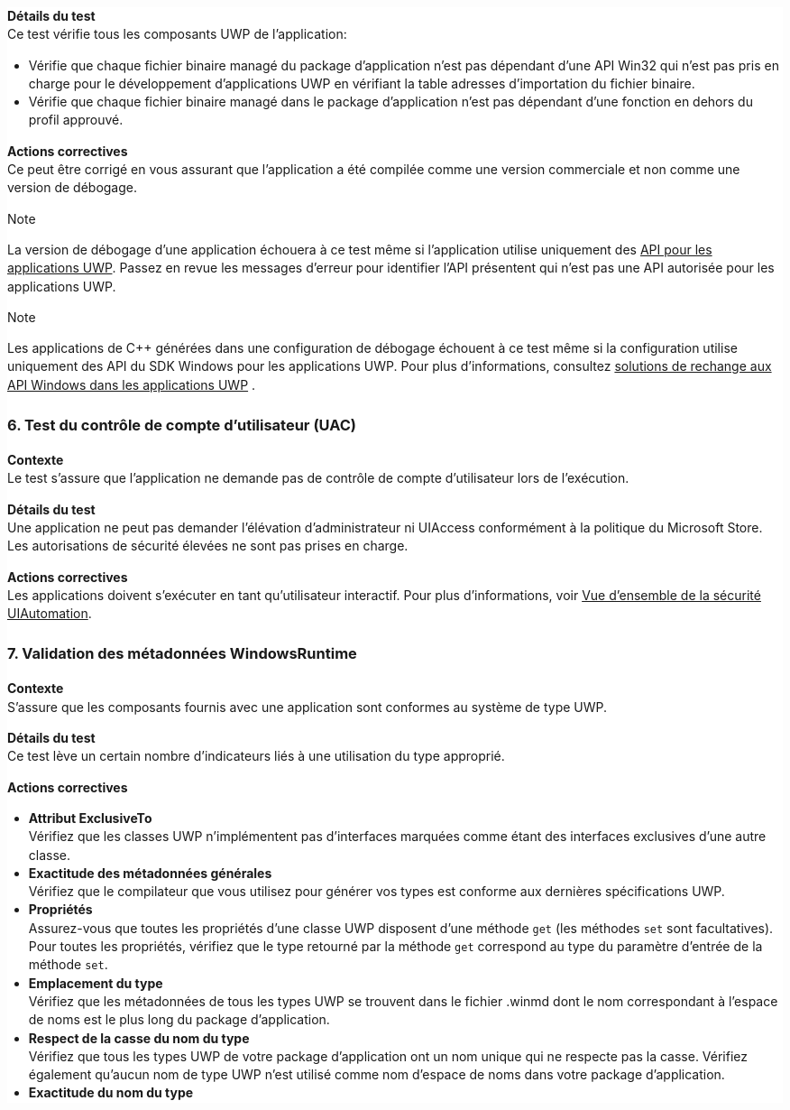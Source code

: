**Détails du test**  
Ce test vérifie tous les composants UWP de l’application:
* Vérifie que chaque fichier binaire managé du package d’application n’est pas dépendant d’une API Win32 qui n’est pas pris en charge pour le développement d’applications UWP en vérifiant la table adresses d’importation du fichier binaire.
* Vérifie que chaque fichier binaire managé dans le package d’application n’est pas dépendant d’une fonction en dehors du profil approuvé. 

**Actions correctives**  
Ce peut être corrigé en vous assurant que l’application a été compilée comme une version commerciale et non comme une version de débogage. 

> [!NOTE]
> La version de débogage d’une application échouera à ce test même si l’application utilise uniquement des [API pour les applications UWP](https://msdn.microsoft.com/library/windows/apps/xaml/bg124285.aspx). Passez en revue les messages d’erreur pour identifier l’API présentent qui n’est pas une API autorisée pour les applications UWP. 

> [!NOTE]
> Les applications de C++ générées dans une configuration de débogage échouent à ce test même si la configuration utilise uniquement des API du SDK Windows pour les applications UWP. Pour plus d’informations, consultez [solutions de rechange aux API Windows dans les applications UWP](https://msdn.microsoft.com/library/windows/apps/hh464945.aspx) .

### <a name="6-user-account-control-uac-test"></a>6. Test du contrôle de compte d’utilisateur (UAC)  

**Contexte**  
Le test s’assure que l’application ne demande pas de contrôle de compte d’utilisateur lors de l’exécution.

**Détails du test**  
Une application ne peut pas demander l’élévation d’administrateur ni UIAccess conformément à la politique du Microsoft Store. Les autorisations de sécurité élevées ne sont pas prises en charge. 

**Actions correctives**  
Les applications doivent s’exécuter en tant qu’utilisateur interactif. Pour plus d’informations, voir [Vue d’ensemble de la sécurité UIAutomation](https://go.microsoft.com/fwlink/?linkid=839440).

 
### <a name="7-windows-runtime-metadata-validation"></a>7. Validation des métadonnées WindowsRuntime
**Contexte**  
S’assure que les composants fournis avec une application sont conformes au système de type UWP.

**Détails du test**  
Ce test lève un certain nombre d’indicateurs liés à une utilisation du type approprié.

**Actions correctives**  
* **Attribut ExclusiveTo**  
Vérifiez que les classes UWP n’implémentent pas d’interfaces marquées comme étant des interfaces exclusives d’une autre classe.
* **Exactitude des métadonnées générales**  
Vérifiez que le compilateur que vous utilisez pour générer vos types est conforme aux dernières spécifications UWP.
* **Propriétés**  
Assurez-vous que toutes les propriétés d’une classe UWP disposent d’une méthode `get` (les méthodes `set` sont facultatives). Pour toutes les propriétés, vérifiez que le type retourné par la méthode `get` correspond au type du paramètre d’entrée de la méthode `set`.
* **Emplacement du type**  
Vérifiez que les métadonnées de tous les types UWP se trouvent dans le fichier .winmd dont le nom correspondant à l’espace de noms est le plus long du package d’application.
* **Respect de la casse du nom du type**  
Vérifiez que tous les types UWP de votre package d’application ont un nom unique qui ne respecte pas la casse. Vérifiez également qu’aucun nom de type UWP n’est utilisé comme nom d’espace de noms dans votre package d’application.
* **Exactitude du nom du type**  